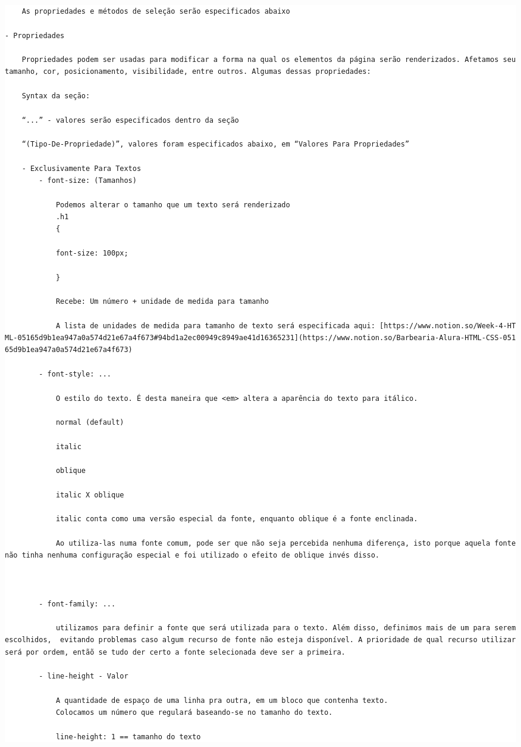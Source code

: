         As propriedades e métodos de seleção serão especificados abaixo
        
    - Propriedades
        
        Propriedades podem ser usadas para modificar a forma na qual os elementos da página serão renderizados. Afetamos seu tamanho, cor, posicionamento, visibilidade, entre outros. Algumas dessas propriedades: 
        
        Syntax da seção:
        
        “...” - valores serão especificados dentro da seção
        
        “(Tipo-De-Propriedade)”, valores foram especificados abaixo, em “Valores Para Propriedades”
        
        - Exclusivamente Para Textos
            - font-size: (Tamanhos)
                
                Podemos alterar o tamanho que um texto será renderizado
                .h1
                {
                
                font-size: 100px; 
                
                }
                
                Recebe: Um número + unidade de medida para tamanho
                
                A lista de unidades de medida para tamanho de texto será especificada aqui: [https://www.notion.so/Week-4-HTML-05165d9b1ea947a0a574d21e67a4f673#94bd1a2ec00949c8949ae41d16365231](https://www.notion.so/Barbearia-Alura-HTML-CSS-05165d9b1ea947a0a574d21e67a4f673) 
                
            - font-style: ...
                
                O estilo do texto. É desta maneira que <em> altera a aparência do texto para itálico.
                
                normal (default)
                
                italic
                
                oblique
                
                italic X oblique
                
                italic conta como uma versão especial da fonte, enquanto oblique é a fonte enclinada.
                
                Ao utiliza-las numa fonte comum, pode ser que não seja percebida nenhuma diferença, isto porque aquela fonte não tinha nenhuma configuração especial e foi utilizado o efeito de oblique invés disso.
                
                 
                
            - font-family: ...
                
                utilizamos para definir a fonte que será utilizada para o texto. Além disso, definimos mais de um para serem escolhidos,  evitando problemas caso algum recurso de fonte não esteja disponível. A prioridade de qual recurso utilizar será por ordem, entãõ se tudo der certo a fonte selecionada deve ser a primeira.
                
            - line-height - Valor
                
                A quantidade de espaço de uma linha pra outra, em um bloco que contenha texto.
                Colocamos um número que regulará baseando-se no tamanho do texto.
                
                line-height: 1 == tamanho do texto
                